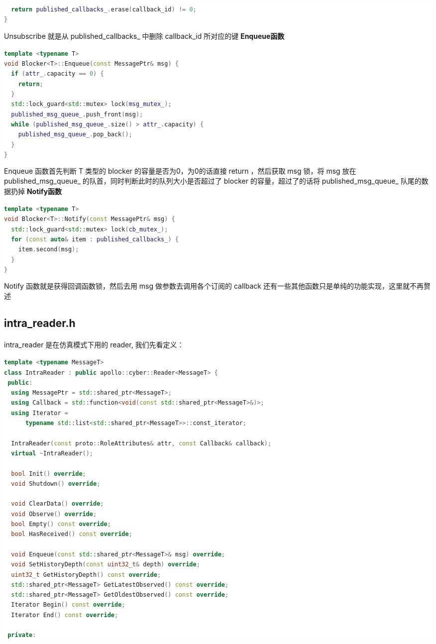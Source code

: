 ```c++
  return published_callbacks_.erase(callback_id) != 0;
}
```
Unsubscribe 就是从 published_callbacks_ 中删除 callback_id 所对应的键
**Enqueue函数**
```c++
template <typename T>
void Blocker<T>::Enqueue(const MessagePtr& msg) {
  if (attr_.capacity == 0) {
    return;
  }
  std::lock_guard<std::mutex> lock(msg_mutex_);
  published_msg_queue_.push_front(msg);
  while (published_msg_queue_.size() > attr_.capacity) {
    published_msg_queue_.pop_back();
  }
}
```
Enqueue 函数首先判断 T 类型的 blocker 的容量是否为0，为0的话直接 return ，然后获取 msg 锁，将 msg 放在 published_msg_queue_ 的队首，同时判断此时的队列大小是否超过了 blocker 的容量，超过了的话将 published_msg_queue_ 队尾的数据扔掉
**Notify函数**
```c++
template <typename T>
void Blocker<T>::Notify(const MessagePtr& msg) {
  std::lock_guard<std::mutex> lock(cb_mutex_);
  for (const auto& item : published_callbacks_) {
    item.second(msg);
  }
}
```
Notify 函数就是获得回调函数锁，然后去用 msg 做参数去调用各个订阅的 callback
还有一些其他函数只是单纯的功能实现，这里就不再赘述
## intra_reader.h
intra_reader 是在仿真模式下用的 reader, 我们先看定义：
```c++
template <typename MessageT>
class IntraReader : public apollo::cyber::Reader<MessageT> {
 public:
  using MessagePtr = std::shared_ptr<MessageT>;
  using Callback = std::function<void(const std::shared_ptr<MessageT>&)>;
  using Iterator =
      typename std::list<std::shared_ptr<MessageT>>::const_iterator;

  IntraReader(const proto::RoleAttributes& attr, const Callback& callback);
  virtual ~IntraReader();

  bool Init() override;
  void Shutdown() override;

  void ClearData() override;
  void Observe() override;
  bool Empty() const override;
  bool HasReceived() const override;

  void Enqueue(const std::shared_ptr<MessageT>& msg) override;
  void SetHistoryDepth(const uint32_t& depth) override;
  uint32_t GetHistoryDepth() const override;
  std::shared_ptr<MessageT> GetLatestObserved() const override;
  std::shared_ptr<MessageT> GetOldestObserved() const override;
  Iterator Begin() const override;
  Iterator End() const override;

 private:
```
